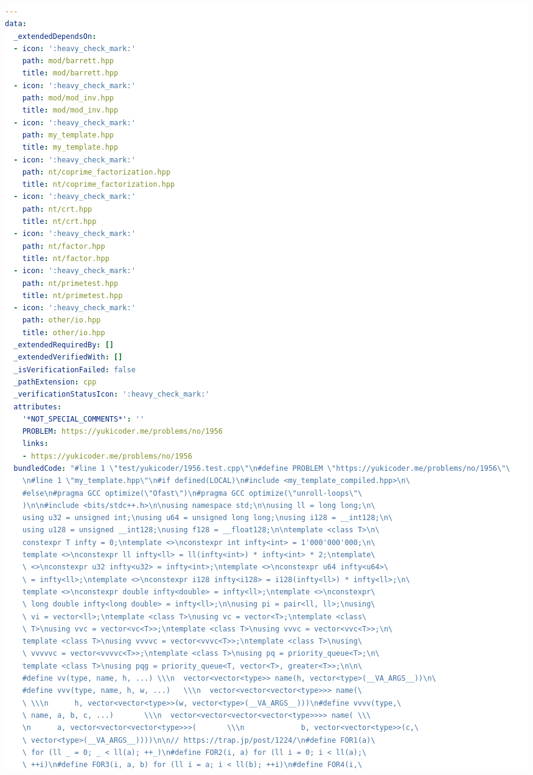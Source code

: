 ```yaml
---
data:
  _extendedDependsOn:
  - icon: ':heavy_check_mark:'
    path: mod/barrett.hpp
    title: mod/barrett.hpp
  - icon: ':heavy_check_mark:'
    path: mod/mod_inv.hpp
    title: mod/mod_inv.hpp
  - icon: ':heavy_check_mark:'
    path: my_template.hpp
    title: my_template.hpp
  - icon: ':heavy_check_mark:'
    path: nt/coprime_factorization.hpp
    title: nt/coprime_factorization.hpp
  - icon: ':heavy_check_mark:'
    path: nt/crt.hpp
    title: nt/crt.hpp
  - icon: ':heavy_check_mark:'
    path: nt/factor.hpp
    title: nt/factor.hpp
  - icon: ':heavy_check_mark:'
    path: nt/primetest.hpp
    title: nt/primetest.hpp
  - icon: ':heavy_check_mark:'
    path: other/io.hpp
    title: other/io.hpp
  _extendedRequiredBy: []
  _extendedVerifiedWith: []
  _isVerificationFailed: false
  _pathExtension: cpp
  _verificationStatusIcon: ':heavy_check_mark:'
  attributes:
    '*NOT_SPECIAL_COMMENTS*': ''
    PROBLEM: https://yukicoder.me/problems/no/1956
    links:
    - https://yukicoder.me/problems/no/1956
  bundledCode: "#line 1 \"test/yukicoder/1956.test.cpp\"\n#define PROBLEM \"https://yukicoder.me/problems/no/1956\"\
    \n#line 1 \"my_template.hpp\"\n#if defined(LOCAL)\n#include <my_template_compiled.hpp>\n\
    #else\n#pragma GCC optimize(\"Ofast\")\n#pragma GCC optimize(\"unroll-loops\"\
    )\n\n#include <bits/stdc++.h>\n\nusing namespace std;\n\nusing ll = long long;\n\
    using u32 = unsigned int;\nusing u64 = unsigned long long;\nusing i128 = __int128;\n\
    using u128 = unsigned __int128;\nusing f128 = __float128;\n\ntemplate <class T>\n\
    constexpr T infty = 0;\ntemplate <>\nconstexpr int infty<int> = 1'000'000'000;\n\
    template <>\nconstexpr ll infty<ll> = ll(infty<int>) * infty<int> * 2;\ntemplate\
    \ <>\nconstexpr u32 infty<u32> = infty<int>;\ntemplate <>\nconstexpr u64 infty<u64>\
    \ = infty<ll>;\ntemplate <>\nconstexpr i128 infty<i128> = i128(infty<ll>) * infty<ll>;\n\
    template <>\nconstexpr double infty<double> = infty<ll>;\ntemplate <>\nconstexpr\
    \ long double infty<long double> = infty<ll>;\n\nusing pi = pair<ll, ll>;\nusing\
    \ vi = vector<ll>;\ntemplate <class T>\nusing vc = vector<T>;\ntemplate <class\
    \ T>\nusing vvc = vector<vc<T>>;\ntemplate <class T>\nusing vvvc = vector<vvc<T>>;\n\
    template <class T>\nusing vvvvc = vector<vvvc<T>>;\ntemplate <class T>\nusing\
    \ vvvvvc = vector<vvvvc<T>>;\ntemplate <class T>\nusing pq = priority_queue<T>;\n\
    template <class T>\nusing pqg = priority_queue<T, vector<T>, greater<T>>;\n\n\
    #define vv(type, name, h, ...) \\\n  vector<vector<type>> name(h, vector<type>(__VA_ARGS__))\n\
    #define vvv(type, name, h, w, ...)   \\\n  vector<vector<vector<type>>> name(\
    \ \\\n      h, vector<vector<type>>(w, vector<type>(__VA_ARGS__)))\n#define vvvv(type,\
    \ name, a, b, c, ...)       \\\n  vector<vector<vector<vector<type>>>> name( \\\
    \n      a, vector<vector<vector<type>>>(       \\\n             b, vector<vector<type>>(c,\
    \ vector<type>(__VA_ARGS__))))\n\n// https://trap.jp/post/1224/\n#define FOR1(a)\
    \ for (ll _ = 0; _ < ll(a); ++_)\n#define FOR2(i, a) for (ll i = 0; i < ll(a);\
    \ ++i)\n#define FOR3(i, a, b) for (ll i = a; i < ll(b); ++i)\n#define FOR4(i,\
```